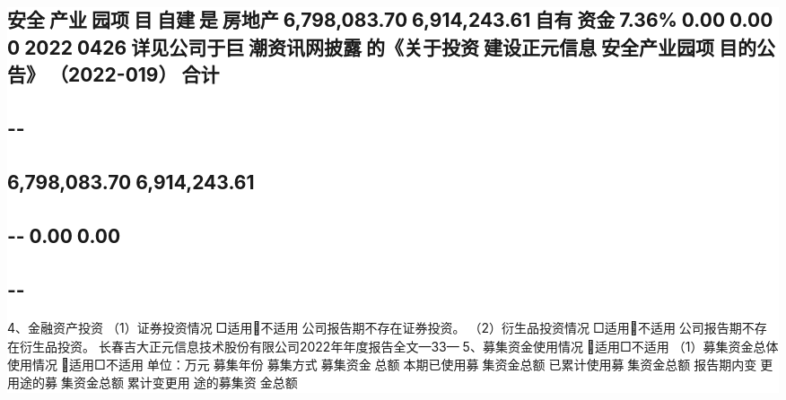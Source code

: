 安全
产业
园项
目
自建
是
房地产
6,798,083.70
6,914,243.61
自有
资金
7.36%
0.00
0.00
0
2022
0426
详见公司于巨
潮资讯网披露
的《关于投资
建设正元信息
安全产业园项
目的公告》
（2022-019）
合计
--
--
--
6,798,083.70
6,914,243.61
--
--
0.00
0.00
--
--
--
4、金融资产投资
（1）证券投资情况
□适用不适用
公司报告期不存在证券投资。
（2）衍生品投资情况
□适用不适用
公司报告期不存在衍生品投资。
长春吉大正元信息技术股份有限公司2022年年度报告全文—33—
5、募集资金使用情况
适用□不适用
（1）募集资金总体使用情况
适用□不适用
单位：万元
募集年份
募集方式
募集资金
总额
本期已使用募
集资金总额
已累计使用募
集资金总额
报告期内变
更用途的募
集资金总额
累计变更用
途的募集资
金总额